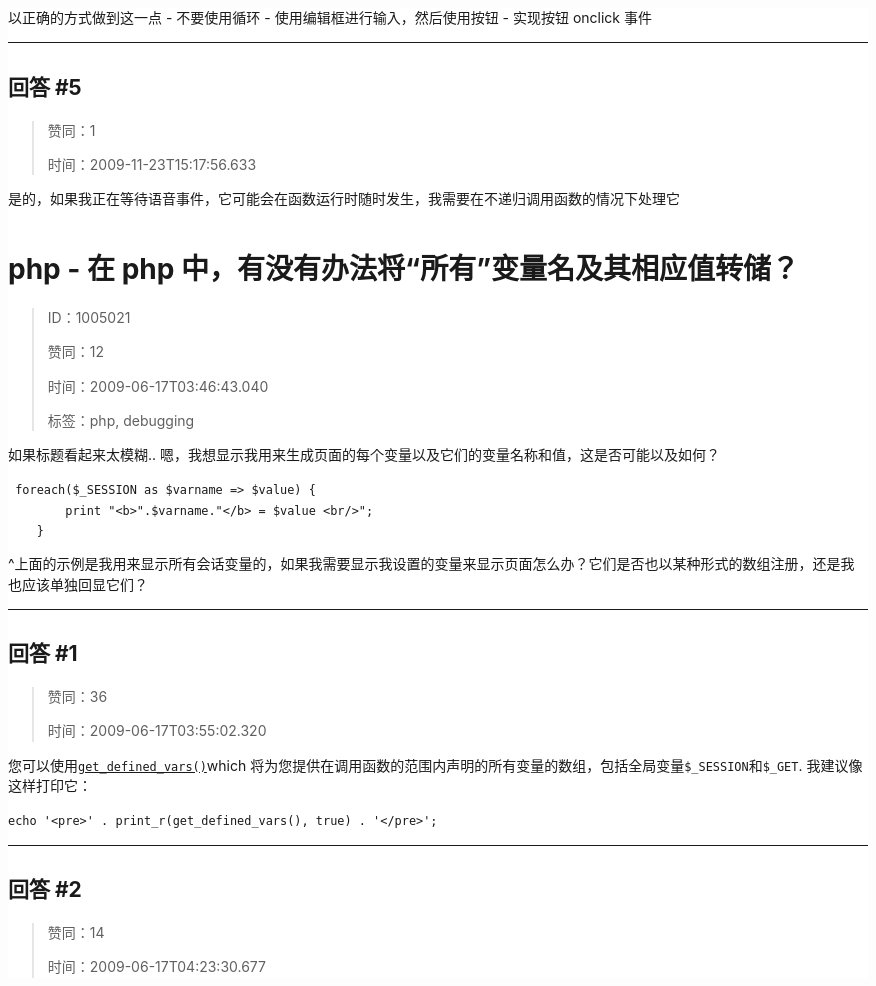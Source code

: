 以正确的方式做到这一点 - 不要使用循环 - 使用编辑框进行输入，然后使用按钮 - 实现按钮 onclick 事件

* * *

## 回答 #5

> 赞同：1
> 
> 时间：2009-11-23T15:17:56.633

是的，如果我正在等待语音事件，它可能会在函数运行时随时发生，我需要在不递归调用函数的情况下处理它

# php - 在 php 中，有没有办法将“所有”变量名及其相应值转储？

> ID：1005021
> 
> 赞同：12
> 
> 时间：2009-06-17T03:46:43.040
> 
> 标签：php, debugging

如果标题看起来太模糊.. 嗯，我想显示我用来生成页面的每个变量以及它们的变量名称和值，这是否可能以及如何？

```
 foreach($_SESSION as $varname => $value) {
        print "<b>".$varname."</b> = $value <br/>";
    } 
```

^上面的示例是我用来显示所有会话变量的，如果我需要显示我设置的变量来显示页面怎么办？它们是否也以某种形式的数组注册，还是我也应该单独回显它们？

* * *

## 回答 #1

> 赞同：36
> 
> 时间：2009-06-17T03:55:02.320

您可以使用[`get_defined_vars()`](http://php.net/get_defined_vars)which 将为您提供在调用函数的范围内声明的所有变量的数组，包括全局变量`$_SESSION`和`$_GET`. 我建议像这样打印它：

```
echo '<pre>' . print_r(get_defined_vars(), true) . '</pre>'; 
```

* * *

## 回答 #2

> 赞同：14
> 
> 时间：2009-06-17T04:23:30.677
